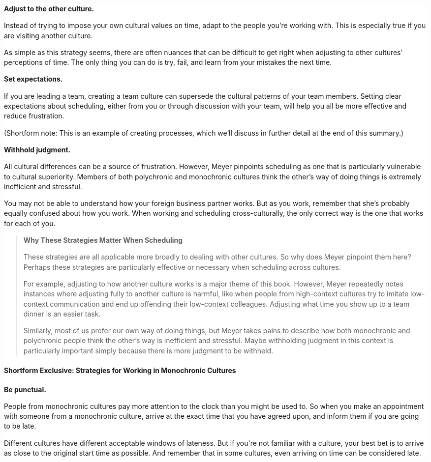 **Adjust to the other culture.**

Instead of trying to impose your own cultural values on time, adapt to the people you’re working with. This is especially true if you are visiting another culture.

As simple as this strategy seems, there are often nuances that can be difficult to get right when adjusting to other cultures' perceptions of time. The only thing you can do is try, fail, and learn from your mistakes the next time.

**Set expectations.**

If you are leading a team, creating a team culture can supersede the cultural patterns of your team members. Setting clear expectations about scheduling, either from you or through discussion with your team, will help you all be more effective and reduce frustration.

(Shortform note: This is an example of creating processes, which we’ll discuss in further detail at the end of this summary.)

**Withhold judgment.**

All cultural differences can be a source of frustration. However, Meyer pinpoints scheduling as one that is particularly vulnerable to cultural superiority. Members of both polychronic and monochronic cultures think the other’s way of doing things is extremely inefficient and stressful.

You may not be able to understand how your foreign business partner works. But as you work, remember that she’s probably equally confused about how you work. When working and scheduling cross-culturally, the only correct way is the one that works for each of you.

> **Why These Strategies Matter When Scheduling**
> 
> These strategies are all applicable more broadly to dealing with other cultures. So why does Meyer pinpoint them here? Perhaps these strategies are particularly effective or necessary when scheduling across cultures.
> 
> For example, adjusting to how another culture works is a major theme of this book. However, Meyer repeatedly notes instances where adjusting fully to another culture is harmful, like when people from high-context cultures try to imitate low-context communication and end up offending their low-context colleagues. Adjusting what time you show up to a team dinner is an easier task.
> 
> Similarly, most of us prefer our own way of doing things, but Meyer takes pains to describe how both monochronic and polychronic people think the other’s way is inefficient and stressful. Maybe withholding judgment in this context is particularly important simply because there is more judgment to be withheld.

#### Shortform Exclusive: Strategies for Working in Monochronic Cultures

**Be punctual.**

People from monochronic cultures pay more attention to the clock than you might be used to. So when you make an appointment with someone from a monochronic culture, arrive at the exact time that you have agreed upon, and inform them if you are going to be late.

Different cultures have different acceptable windows of lateness. But if you're not familiar with a culture, your best bet is to arrive as close to the original start time as possible. And remember that in some cultures, even arriving on time can be considered late.
